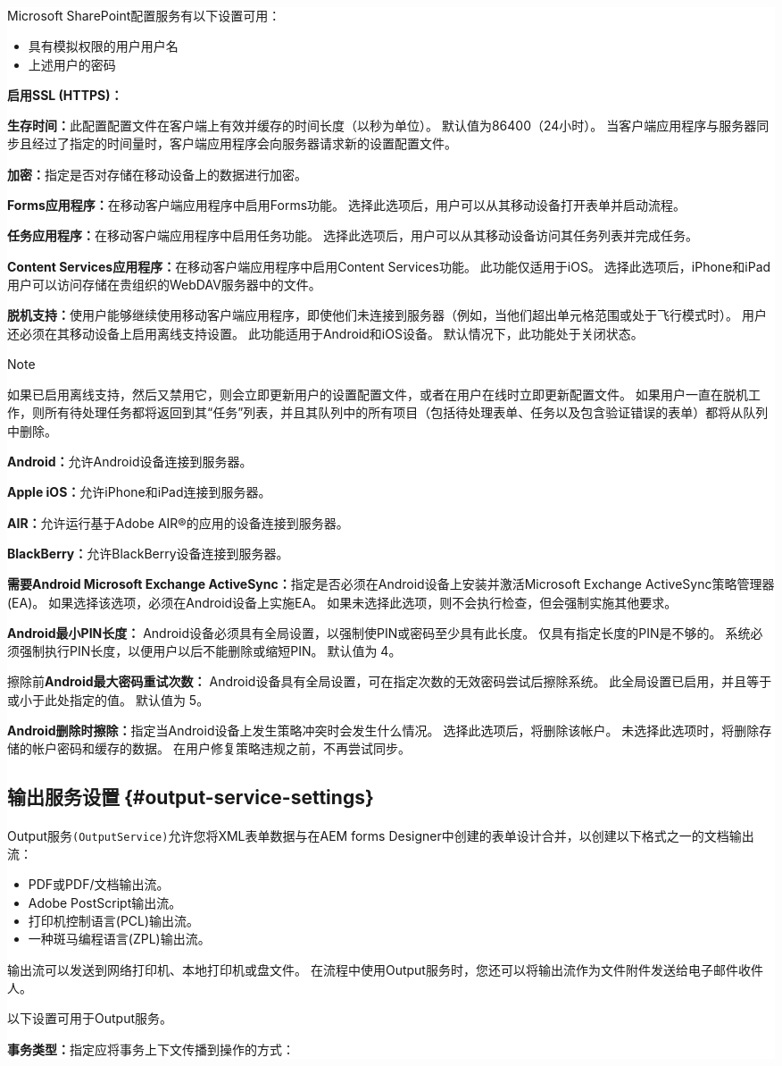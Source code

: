 Microsoft SharePoint配置服务有以下设置可用：

* 具有模拟权限的用户用户名
* 上述用户的密码

**启用SSL (HTTPS)：**

**生存时间：**&#x200B;此配置配置文件在客户端上有效并缓存的时间长度（以秒为单位）。 默认值为86400（24小时）。 当客户端应用程序与服务器同步且经过了指定的时间量时，客户端应用程序会向服务器请求新的设置配置文件。

**加密：**&#x200B;指定是否对存储在移动设备上的数据进行加密。

**Forms应用程序：**&#x200B;在移动客户端应用程序中启用Forms功能。 选择此选项后，用户可以从其移动设备打开表单并启动流程。

**任务应用程序：**&#x200B;在移动客户端应用程序中启用任务功能。 选择此选项后，用户可以从其移动设备访问其任务列表并完成任务。

**Content Services应用程序：**&#x200B;在移动客户端应用程序中启用Content Services功能。 此功能仅适用于iOS。 选择此选项后，iPhone和iPad用户可以访问存储在贵组织的WebDAV服务器中的文件。

**脱机支持：**&#x200B;使用户能够继续使用移动客户端应用程序，即使他们未连接到服务器（例如，当他们超出单元格范围或处于飞行模式时）。 用户还必须在其移动设备上启用离线支持设置。 此功能适用于Android和iOS设备。 默认情况下，此功能处于关闭状态。

>[!NOTE]
>
>如果已启用离线支持，然后又禁用它，则会立即更新用户的设置配置文件，或者在用户在线时立即更新配置文件。 如果用户一直在脱机工作，则所有待处理任务都将返回到其“任务”列表，并且其队列中的所有项目（包括待处理表单、任务以及包含验证错误的表单）都将从队列中删除。

**Android：**&#x200B;允许Android设备连接到服务器。

**Apple iOS：**&#x200B;允许iPhone和iPad连接到服务器。

**AIR：**&#x200B;允许运行基于Adobe AIR®的应用的设备连接到服务器。

**BlackBerry：**&#x200B;允许BlackBerry设备连接到服务器。

**需要Android Microsoft Exchange ActiveSync：**&#x200B;指定是否必须在Android设备上安装并激活Microsoft Exchange ActiveSync策略管理器(EA)。 如果选择该选项，必须在Android设备上实施EA。 如果未选择此选项，则不会执行检查，但会强制实施其他要求。

**Android最小PIN长度：** Android设备必须具有全局设置，以强制使PIN或密码至少具有此长度。 仅具有指定长度的PIN是不够的。 系统必须强制执行PIN长度，以便用户以后不能删除或缩短PIN。 默认值为 4。

擦除前&#x200B;**Android最大密码重试次数：** Android设备具有全局设置，可在指定次数的无效密码尝试后擦除系统。 此全局设置已启用，并且等于或小于此处指定的值。 默认值为 5。

**Android删除时擦除：**&#x200B;指定当Android设备上发生策略冲突时会发生什么情况。 选择此选项后，将删除该帐户。 未选择此选项时，将删除存储的帐户密码和缓存的数据。 在用户修复策略违规之前，不再尝试同步。

## 输出服务设置 {#output-service-settings}

Output服务`(OutputService)`允许您将XML表单数据与在AEM forms Designer中创建的表单设计合并，以创建以下格式之一的文档输出流：

* PDF或PDF/文档输出流。
* Adobe PostScript输出流。
* 打印机控制语言(PCL)输出流。
* 一种斑马编程语言(ZPL)输出流。

输出流可以发送到网络打印机、本地打印机或盘文件。 在流程中使用Output服务时，您还可以将输出流作为文件附件发送给电子邮件收件人。

以下设置可用于Output服务。

**事务类型：**&#x200B;指定应将事务上下文传播到操作的方式：
